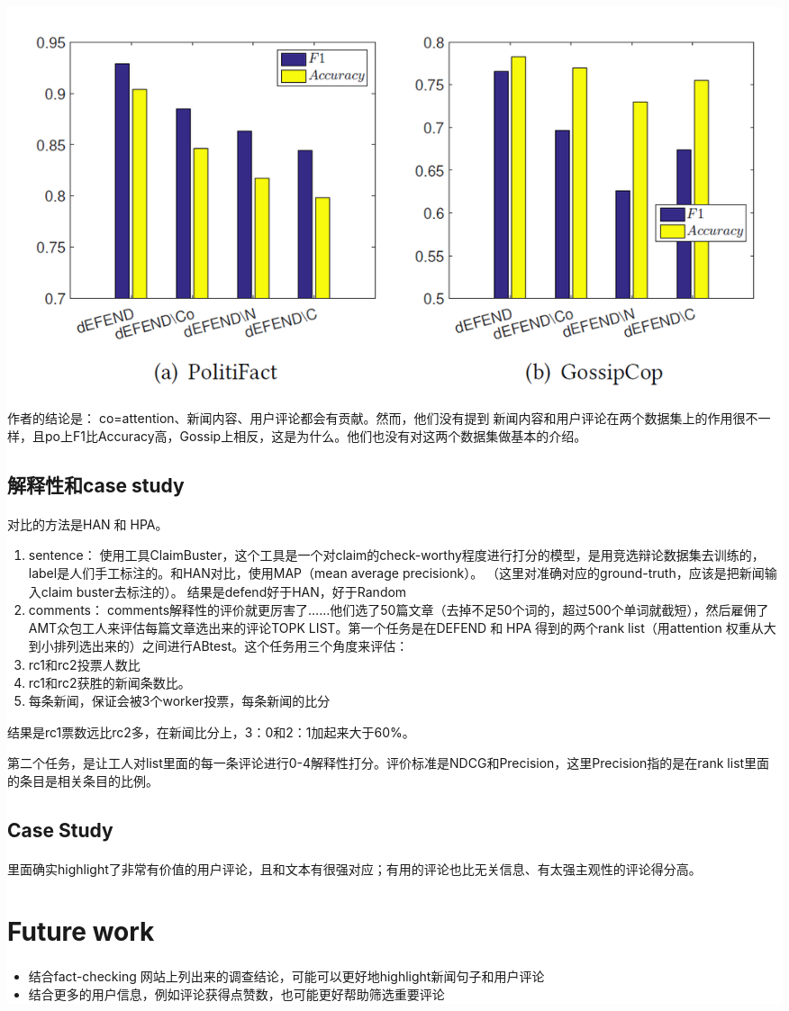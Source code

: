 ![results](/assets/images/paper/defend.png)

作者的结论是： co=attention、新闻内容、用户评论都会有贡献。然而，他们没有提到 新闻内容和用户评论在两个数据集上的作用很不一样，且po上F1比Accuracy高，Gossip上相反，这是为什么。他们也没有对这两个数据集做基本的介绍。

## 解释性和case study

对比的方法是HAN 和 HPA。

1. sentence： 使用工具ClaimBuster，这个工具是一个对claim的check-worthy程度进行打分的模型，是用竞选辩论数据集去训练的，label是人们手工标注的。和HAN对比，使用MAP（mean average precisionk）。 （这里对准确对应的ground-truth，应该是把新闻输入claim buster去标注的）。 结果是defend好于HAN，好于Random
2. comments： comments解释性的评价就更厉害了……他们选了50篇文章（去掉不足50个词的，超过500个单词就截短），然后雇佣了AMT众包工人来评估每篇文章选出来的评论TOPK LIST。第一个任务是在DEFEND 和 HPA 得到的两个rank list（用attention 权重从大到小排列选出来的）之间进行ABtest。这个任务用三个角度来评估： 
1. rc1和rc2投票人数比
2. rc1和rc2获胜的新闻条数比。
3. 每条新闻，保证会被3个worker投票，每条新闻的比分

结果是rc1票数远比rc2多，在新闻比分上，3：0和2：1加起来大于60%。

第二个任务，是让工人对list里面的每一条评论进行0-4解释性打分。评价标准是NDCG和Precision，这里Precision指的是在rank list里面的条目是相关条目的比例。

## Case Study

里面确实highlight了非常有价值的用户评论，且和文本有很强对应；有用的评论也比无关信息、有太强主观性的评论得分高。

# Future work

- 结合fact-checking 网站上列出来的调查结论，可能可以更好地highlight新闻句子和用户评论
- 结合更多的用户信息，例如评论获得点赞数，也可能更好帮助筛选重要评论
        